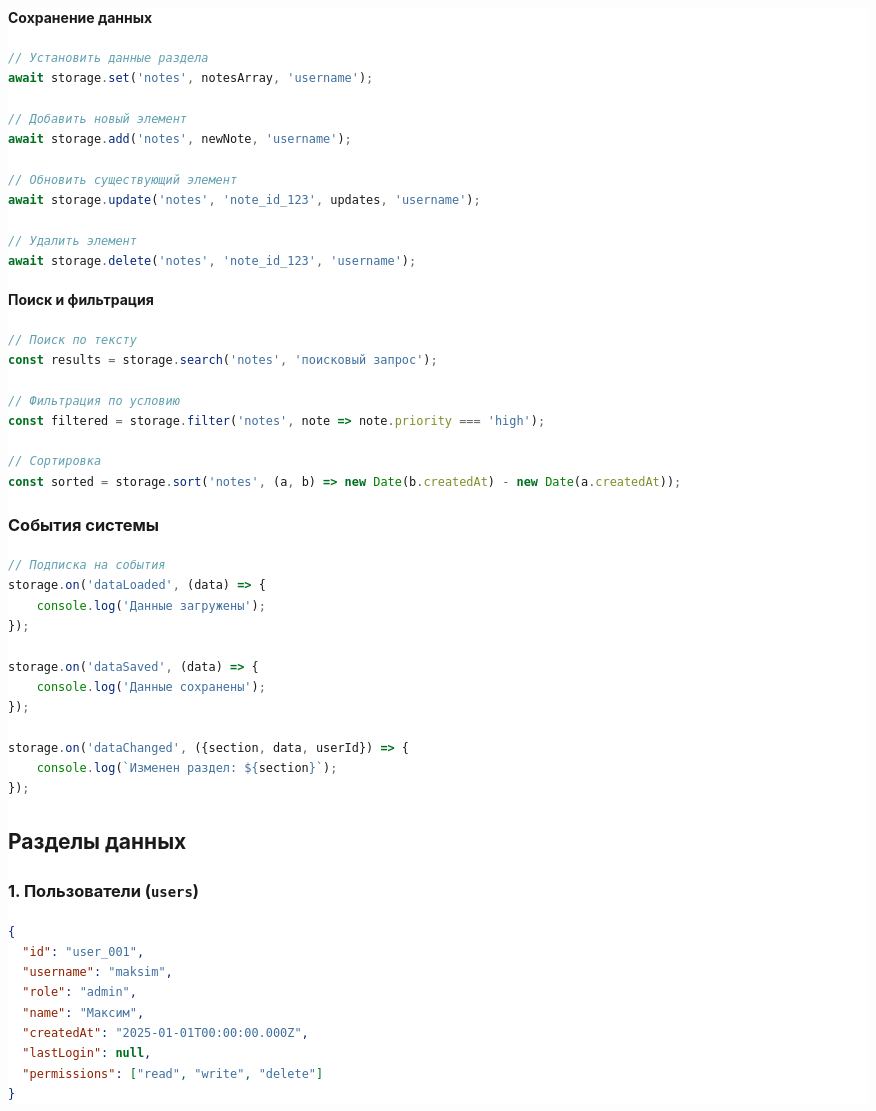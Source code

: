 #### Сохранение данных
```javascript
// Установить данные раздела
await storage.set('notes', notesArray, 'username');

// Добавить новый элемент
await storage.add('notes', newNote, 'username');

// Обновить существующий элемент
await storage.update('notes', 'note_id_123', updates, 'username');

// Удалить элемент
await storage.delete('notes', 'note_id_123', 'username');
```

#### Поиск и фильтрация
```javascript
// Поиск по тексту
const results = storage.search('notes', 'поисковый запрос');

// Фильтрация по условию
const filtered = storage.filter('notes', note => note.priority === 'high');

// Сортировка
const sorted = storage.sort('notes', (a, b) => new Date(b.createdAt) - new Date(a.createdAt));
```

### События системы

```javascript
// Подписка на события
storage.on('dataLoaded', (data) => {
    console.log('Данные загружены');
});

storage.on('dataSaved', (data) => {
    console.log('Данные сохранены');
});

storage.on('dataChanged', ({section, data, userId}) => {
    console.log(`Изменен раздел: ${section}`);
});
```

## Разделы данных

### 1. Пользователи (`users`)
```json
{
  "id": "user_001",
  "username": "maksim",
  "role": "admin",
  "name": "Максим",
  "createdAt": "2025-01-01T00:00:00.000Z",
  "lastLogin": null,
  "permissions": ["read", "write", "delete"]
}
```
